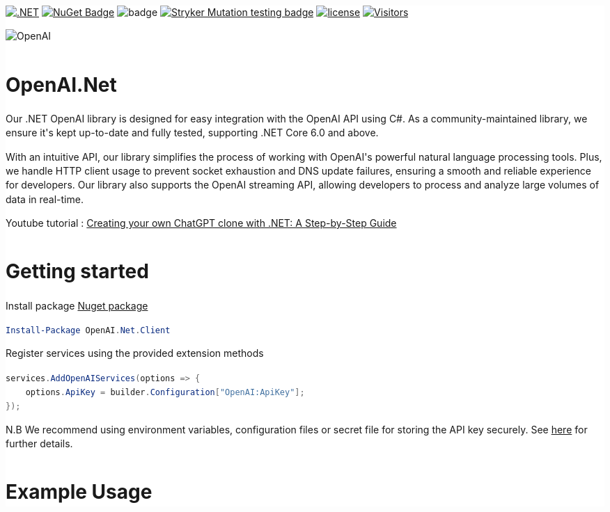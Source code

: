  [![.NET](https://github.com/jodendaal/OpenAI.Net/actions/workflows/dotnet-desktop.yml/badge.svg?branch=main)](https://github.com/jodendaal/OpenAI.Net/actions/workflows/dotnet-desktop.yml) [![NuGet Badge](https://buildstats.info/nuget/OpenAI.Net.Client)](https://www.nuget.org/packages/OpenAI.Net.Client)  ![badge](https://img.shields.io/endpoint?url=https://gist.githubusercontent.com//jodendaal/1823aaf39c6273b92442849479616daf/raw/OpenAI.Net-code-coverage.json)  [![Stryker Mutation testing badge](https://img.shields.io/endpoint?style=flat&url=https%3A%2F%2Fbadge-api.stryker-mutator.io%2Fgithub.com%2Fjodendaal%2FOpenAI.Net%2Fmain)](https://dashboard.stryker-mutator.io/reports/github.com/jodendaal/OpenAI.Net/main)  [![license](https://img.shields.io/badge/license-MIT-blue.svg)](https://github.com/jodendaal/OpenAI.Net/blob/main/LICENSE) [![Visitors](https://api.visitorbadge.io/api/visitors?path=https%3A%2F%2Fgithub.com%2Fjodendaal%2FOpenAI.Net&countColor=%2344be16&style=flat&labelStyle=lower)](https://visitorbadge.io/status?path=https%3A%2F%2Fgithub.com%2Fjodendaal%2FOpenAI.Net)

 
<img src="https://raw.githubusercontent.com/jodendaal/OpenAI.Net/main/src/OpenAI.Net/OpenAILogo.svg" alt="OpenAI" width="300"/>


# OpenAI.Net
Our .NET OpenAI library is designed for easy integration with the OpenAI API using C#. As a community-maintained library, we ensure it's kept up-to-date and fully tested, supporting .NET Core 6.0 and above.

With an intuitive API, our library simplifies the process of working with OpenAI's powerful natural language processing tools. Plus, we handle HTTP client usage to prevent socket exhaustion and DNS update failures, ensuring a smooth and reliable experience for developers. Our library also supports the OpenAI streaming API, allowing developers to process and analyze large volumes of data in real-time.

Youtube tutorial : [Creating your own ChatGPT clone with .NET: A Step-by-Step Guide](https://www.youtube.com/watch?v=hRkVGSMijjs&t=51s)

# Getting started

Install package [Nuget package](https://www.nuget.org/packages/OpenAI.Net.Client)

```powershell
Install-Package OpenAI.Net.Client
```

Register services using the provided extension methods

```csharp
services.AddOpenAIServices(options => {
    options.ApiKey = builder.Configuration["OpenAI:ApiKey"];
});
```

N.B We recommend using environment variables, configuration files or secret file for storing the API key securely. See [here](https://learn.microsoft.com/en-us/aspnet/core/security/app-secrets?view=aspnetcore-7.0&tabs=windows) for further details.


# Example Usage
